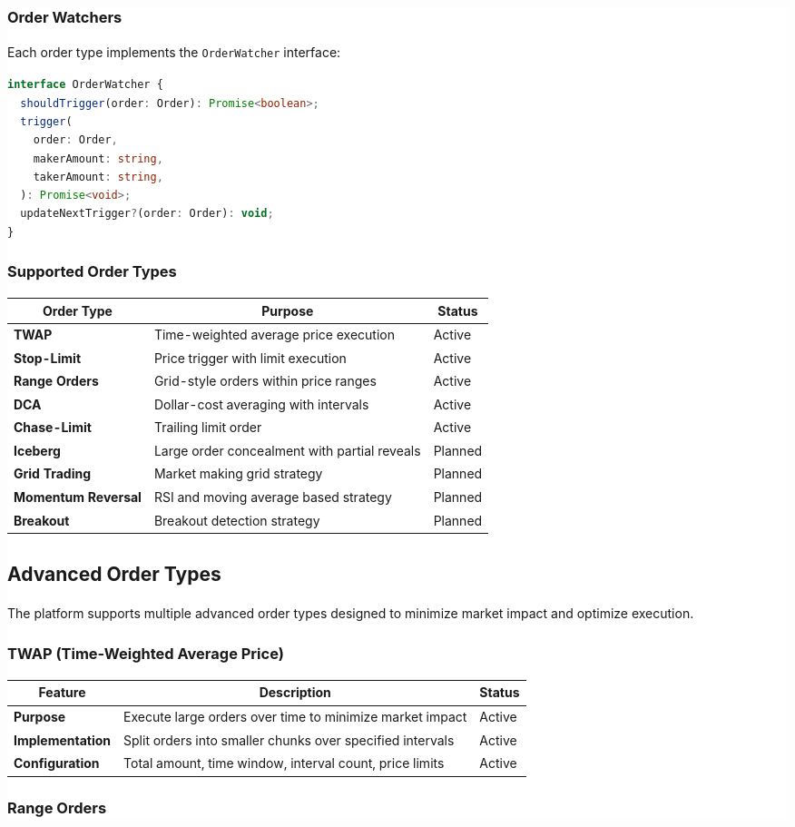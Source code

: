 ### Order Watchers

Each order type implements the `OrderWatcher` interface:

```typescript
interface OrderWatcher {
  shouldTrigger(order: Order): Promise<boolean>;
  trigger(
    order: Order,
    makerAmount: string,
    takerAmount: string,
  ): Promise<void>;
  updateNextTrigger?(order: Order): void;
}
```

### Supported Order Types

| Order Type            | Purpose                                      | Status  |
| --------------------- | -------------------------------------------- | ------- |
| **TWAP**              | Time-weighted average price execution        | Active  |
| **Stop-Limit**        | Price trigger with limit execution           | Active  |
| **Range Orders**      | Grid-style orders within price ranges        | Active  |
| **DCA**               | Dollar-cost averaging with intervals         | Active  |
| **Chase-Limit**       | Trailing limit order                         | Active  |
| **Iceberg**           | Large order concealment with partial reveals | Planned |
| **Grid Trading**      | Market making grid strategy                  | Planned |
| **Momentum Reversal** | RSI and moving average based strategy        | Planned |
| **Breakout**          | Breakout detection strategy                  | Planned |

## Advanced Order Types

The platform supports multiple advanced order types designed to minimize market impact and optimize execution.

### TWAP (Time-Weighted Average Price)

| Feature            | Description                                               | Status |
| ------------------ | --------------------------------------------------------- | ------ |
| **Purpose**        | Execute large orders over time to minimize market impact  | Active |
| **Implementation** | Split orders into smaller chunks over specified intervals | Active |
| **Configuration**  | Total amount, time window, interval count, price limits   | Active |

### Range Orders
